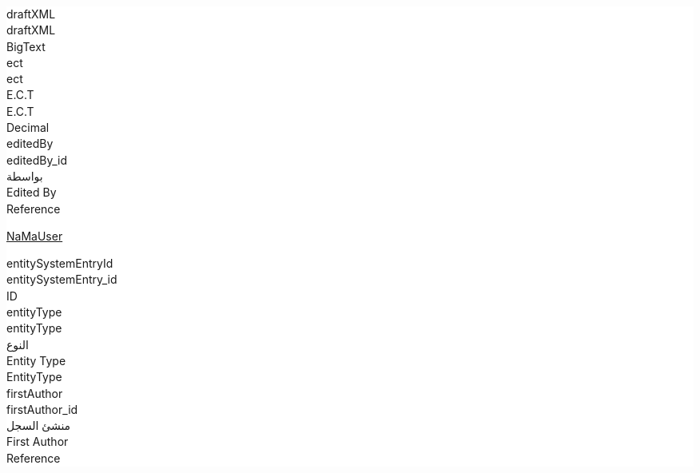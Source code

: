 </div>

<div class="row searchable" id="draftXML">
<div class="cell" data-label="Property">draftXML</div>
<div class="cell" data-label="Column">draftXML</div>
<div class="cell" data-label="Arabic"></div>
<div class="cell" data-label="English"></div>
<div class="cell" data-label="Type">BigText</div>

</div>

<div class="row searchable" id="ect">
<div class="cell" data-label="Property">ect</div>
<div class="cell" data-label="Column">ect</div>
<div class="cell" data-label="Arabic">E.C.T</div>
<div class="cell" data-label="English">E.C.T</div>
<div class="cell" data-label="Type">Decimal</div>

</div>

<div class="row searchable" id="editedBy">
<div class="cell" data-label="Property">editedBy</div>
<div class="cell" data-label="Column">editedBy_id</div>
<div class="cell" data-label="Arabic">بواسطة</div>
<div class="cell" data-label="English">Edited By</div>
<div class="cell" data-label="Type">Reference</div>
<div class="cell" data-label="Foreign Table">

 [NaMaUser](/entities/system-tables/NaMaUser.md) 
</div>
</div>

<div class="row searchable" id="entitySystemEntryId">
<div class="cell" data-label="Property">entitySystemEntryId</div>
<div class="cell" data-label="Column">entitySystemEntry_id</div>
<div class="cell" data-label="Arabic"></div>
<div class="cell" data-label="English"></div>
<div class="cell" data-label="Type">ID</div>

</div>

<div class="row searchable" id="entityType">
<div class="cell" data-label="Property">entityType</div>
<div class="cell" data-label="Column">entityType</div>
<div class="cell" data-label="Arabic">النوع</div>
<div class="cell" data-label="English">Entity Type</div>
<div class="cell" data-label="Type">EntityType</div>

</div>

<div class="row searchable" id="firstAuthor">
<div class="cell" data-label="Property">firstAuthor</div>
<div class="cell" data-label="Column">firstAuthor_id</div>
<div class="cell" data-label="Arabic">منشئ السجل</div>
<div class="cell" data-label="English">First Author</div>
<div class="cell" data-label="Type">Reference</div>
<div class="cell" data-label="Foreign Table">

